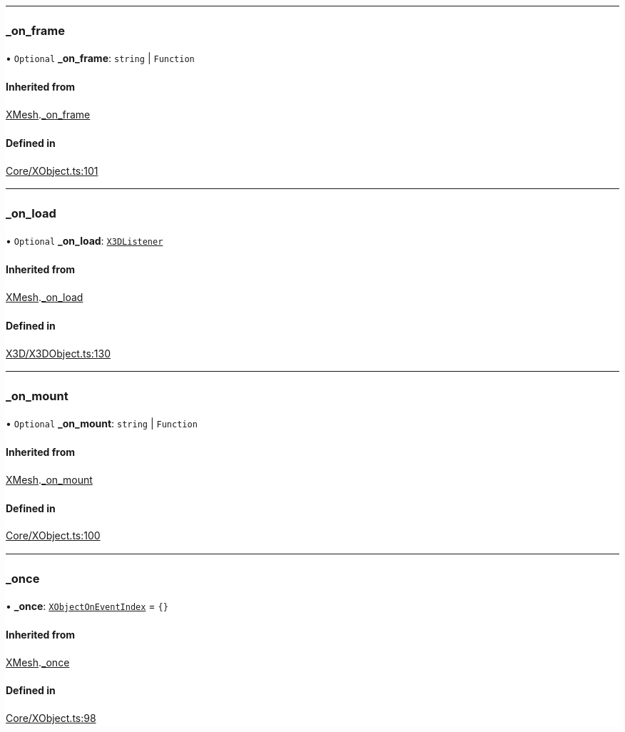___

### \_on\_frame

• `Optional` **\_on\_frame**: `string` \| `Function`

#### Inherited from

[XMesh](X3D_X3DCoreObjects.XMesh.md).[_on_frame](X3D_X3DCoreObjects.XMesh.md#_on_frame)

#### Defined in

[Core/XObject.ts:101](https://github.com/fridman-tamir/XPell/blob/be3d5a4/src/Core/XObject.ts#L101)

___

### \_on\_load

• `Optional` **\_on\_load**: [`X3DListener`](../modules/X3D_X3DObject.md#x3dlistener)

#### Inherited from

[XMesh](X3D_X3DCoreObjects.XMesh.md).[_on_load](X3D_X3DCoreObjects.XMesh.md#_on_load)

#### Defined in

[X3D/X3DObject.ts:130](https://github.com/fridman-tamir/XPell/blob/be3d5a4/src/X3D/X3DObject.ts#L130)

___

### \_on\_mount

• `Optional` **\_on\_mount**: `string` \| `Function`

#### Inherited from

[XMesh](X3D_X3DCoreObjects.XMesh.md).[_on_mount](X3D_X3DCoreObjects.XMesh.md#_on_mount)

#### Defined in

[Core/XObject.ts:100](https://github.com/fridman-tamir/XPell/blob/be3d5a4/src/Core/XObject.ts#L100)

___

### \_once

• **\_once**: [`XObjectOnEventIndex`](../interfaces/Core_XObject.XObjectOnEventIndex.md) = `{}`

#### Inherited from

[XMesh](X3D_X3DCoreObjects.XMesh.md).[_once](X3D_X3DCoreObjects.XMesh.md#_once)

#### Defined in

[Core/XObject.ts:98](https://github.com/fridman-tamir/XPell/blob/be3d5a4/src/Core/XObject.ts#L98)
